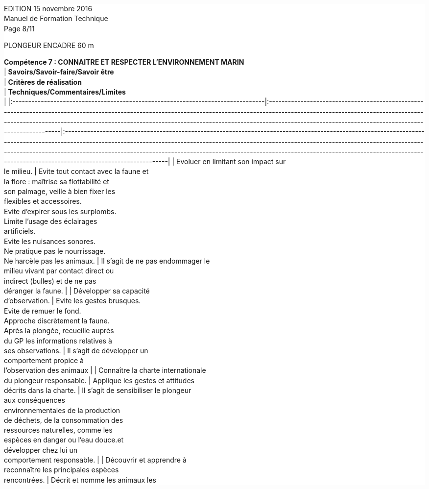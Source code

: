 EDITION 15 novembre 2016  
Manuel de Formation Technique  
Page 8/11  
  
PLONGEUR ENCADRE 60 m  
  
  
**Compétence 7 : CONNAITRE ET RESPECTER L’ENVIRONNEMENT MARIN**  
| **Savoirs/Savoir-faire/Savoir être**  
                                         | **Critères de réalisation**  
                                                                                                                                                                                                                                                                                                               | **Techniques/Commentaires/Limites**  
                                                                                                                                                                                                                                                                                                                                                                                                          |
|:--------------------------------------------------------------------------------|:---------------------------------------------------------------------------------------------------------------------------------------------------------------------------------------------------------------------------------------------------------------------------------------------------------------------------------------------|:------------------------------------------------------------------------------------------------------------------------------------------------------------------------------------------------------------------------------------------------------------------------------------------------------------------------------------------------------------------------------------------------------------------------------------------------|
| Evoluer en limitant son impact sur  
 le milieu.                                | Evite tout contact avec la faune et  
 la flore : maîtrise sa flottabilité et  
 son palmage, veille à bien fixer les  
 flexibles et accessoires.  
 Evite d’expirer sous les surplombs.  
 Limite l’usage des éclairages  
 artificiels.  
 Evite les nuisances sonores.  
 Ne pratique pas le nourrissage.  
 Ne harcèle pas les animaux. | Il s’agit de ne pas endommager le  
 milieu vivant par contact direct ou  
 indirect (bulles) et de ne pas  
 déranger la faune.                                                                                                                                                                                                                                                                                                                |
| Développer sa capacité  
 d’observation.                                        | Evite les gestes brusques.  
 Evite de remuer le fond.  
 Approche discrètement la faune.  
 Après la plongée, recueille auprès  
 du GP les informations relatives à  
 ses observations.                                                                                                                                                   | Il s’agit de développer un  
 comportement propice à  
 l’observation des animaux                                                                                                                                                                                                                                                                                                                                                               |
| Connaître la charte internationale  
 du plongeur responsable.                  | Applique les gestes et attitudes  
 décrits dans la charte.                                                                                                                                                                                                                                                                                  | Il s’agit de sensibiliser le plongeur  
 aux conséquences  
 environnementales de la production  
 de déchets, de la consommation des  
 ressources naturelles, comme les  
 espèces en danger ou l’eau douce.et  
 développer chez lui un  
 comportement responsable.                                                                                                                                                                         |
| Découvrir et apprendre à  
 reconnaître les principales espèces  
 rencontrées. | Décrit et nomme les animaux les  